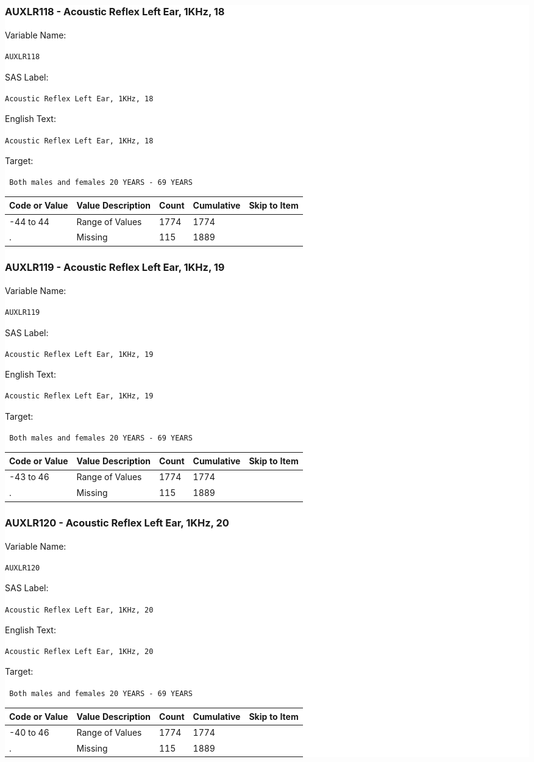 ### AUXLR118 - Acoustic Reflex Left Ear, 1KHz, 18

Variable Name:

    AUXLR118
SAS Label:

    Acoustic Reflex Left Ear, 1KHz, 18
English Text:

    Acoustic Reflex Left Ear, 1KHz, 18
Target:

     Both males and females 20 YEARS - 69 YEARS
Code or Value | Value Description | Count | Cumulative | Skip to Item  
---|---|---|---|---  
-44 to 44 | Range of Values | 1774 | 1774 |   
. | Missing | 115 | 1889 |   
  
### AUXLR119 - Acoustic Reflex Left Ear, 1KHz, 19

Variable Name:

    AUXLR119
SAS Label:

    Acoustic Reflex Left Ear, 1KHz, 19
English Text:

    Acoustic Reflex Left Ear, 1KHz, 19
Target:

     Both males and females 20 YEARS - 69 YEARS
Code or Value | Value Description | Count | Cumulative | Skip to Item  
---|---|---|---|---  
-43 to 46 | Range of Values | 1774 | 1774 |   
. | Missing | 115 | 1889 |   
  
### AUXLR120 - Acoustic Reflex Left Ear, 1KHz, 20

Variable Name:

    AUXLR120
SAS Label:

    Acoustic Reflex Left Ear, 1KHz, 20
English Text:

    Acoustic Reflex Left Ear, 1KHz, 20
Target:

     Both males and females 20 YEARS - 69 YEARS
Code or Value | Value Description | Count | Cumulative | Skip to Item  
---|---|---|---|---  
-40 to 46 | Range of Values | 1774 | 1774 |   
. | Missing | 115 | 1889 |   
  